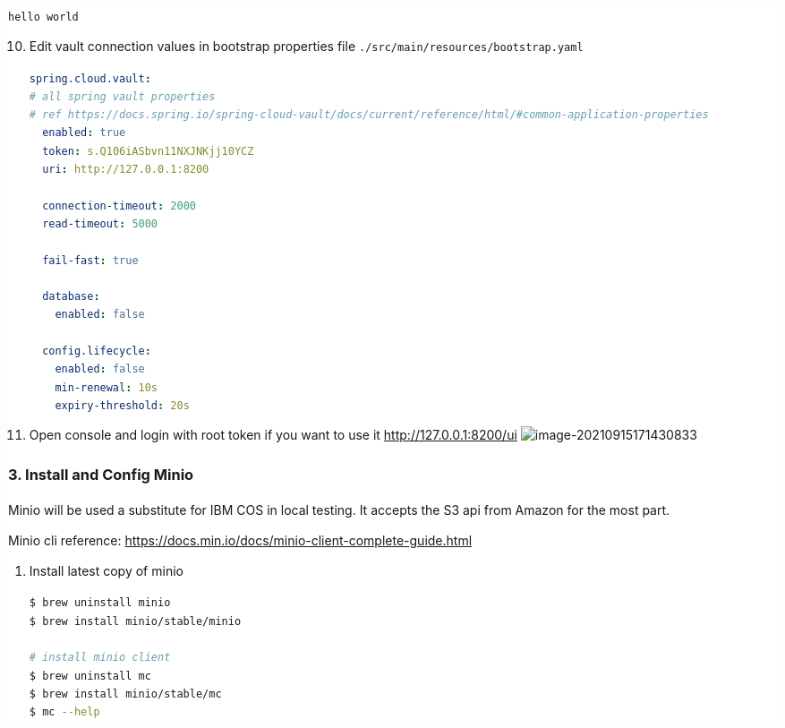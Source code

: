    ```sh
   hello world
   ```

10. Edit vault connection values in bootstrap properties file `./src/main/resources/bootstrap.yaml`

    ```yaml
    spring.cloud.vault:
    # all spring vault properties
    # ref https://docs.spring.io/spring-cloud-vault/docs/current/reference/html/#common-application-properties
      enabled: true
      token: s.Q106iASbvn11NXJNKjj10YCZ
      uri: http://127.0.0.1:8200
    
      connection-timeout: 2000
      read-timeout: 5000
    
      fail-fast: true
    
      database:
        enabled: false
    
      config.lifecycle:
        enabled: false
        min-renewal: 10s
        expiry-threshold: 20s
    ```

11. Open console and login with root token if you want to use it http://127.0.0.1:8200/ui ![image-20210915171430833](file:///Users/davidmccarty/Documents/BNPP/dev/vault-sample/readme.assets/image-20210915171430833.png?lastModify=1631721411)





### 3. Install and Config Minio

Minio will be used a substitute for IBM COS in local testing. It accepts the S3 api from Amazon for the most part.

Minio cli reference: https://docs.min.io/docs/minio-client-complete-guide.html

1. Install latest copy of minio

   ```sh
   $ brew uninstall minio
   $ brew install minio/stable/minio
   
   # install minio client
   $ brew uninstall mc
   $ brew install minio/stable/mc
   $ mc --help
   ```

